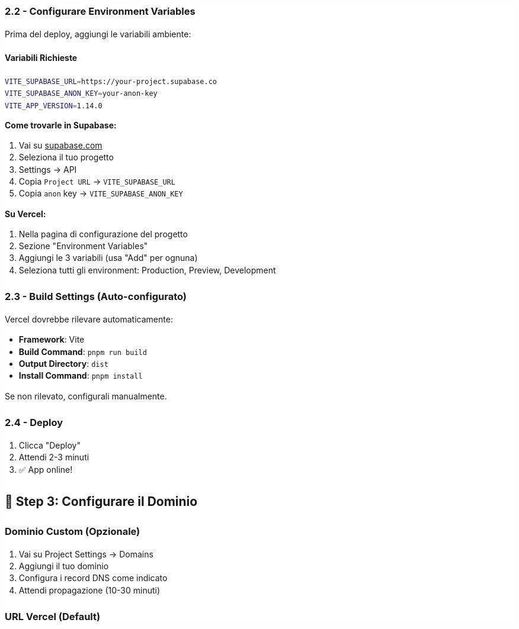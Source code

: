 ### 2.2 - Configurare Environment Variables

Prima del deploy, aggiungi le variabili ambiente:

#### Variabili Richieste

```bash
VITE_SUPABASE_URL=https://your-project.supabase.co
VITE_SUPABASE_ANON_KEY=your-anon-key
VITE_APP_VERSION=1.14.0
```

**Come trovarle in Supabase:**

1. Vai su [supabase.com](https://supabase.com)
2. Seleziona il tuo progetto
3. Settings → API
4. Copia `Project URL` → `VITE_SUPABASE_URL`
5. Copia `anon` key → `VITE_SUPABASE_ANON_KEY`

**Su Vercel:**

1. Nella pagina di configurazione del progetto
2. Sezione "Environment Variables"
3. Aggiungi le 3 variabili (usa "Add" per ognuna)
4. Seleziona tutti gli environment: Production, Preview, Development

### 2.3 - Build Settings (Auto-configurato)

Vercel dovrebbe rilevare automaticamente:

- **Framework**: Vite
- **Build Command**: `pnpm run build`
- **Output Directory**: `dist`
- **Install Command**: `pnpm install`

Se non rilevato, configurali manualmente.

### 2.4 - Deploy

1. Clicca "Deploy"
2. Attendi 2-3 minuti
3. ✅ App online!

## 🔗 Step 3: Configurare il Dominio

### Dominio Custom (Opzionale)

1. Vai su Project Settings → Domains
2. Aggiungi il tuo dominio
3. Configura i record DNS come indicato
4. Attendi propagazione (10-30 minuti)

### URL Vercel (Default)
